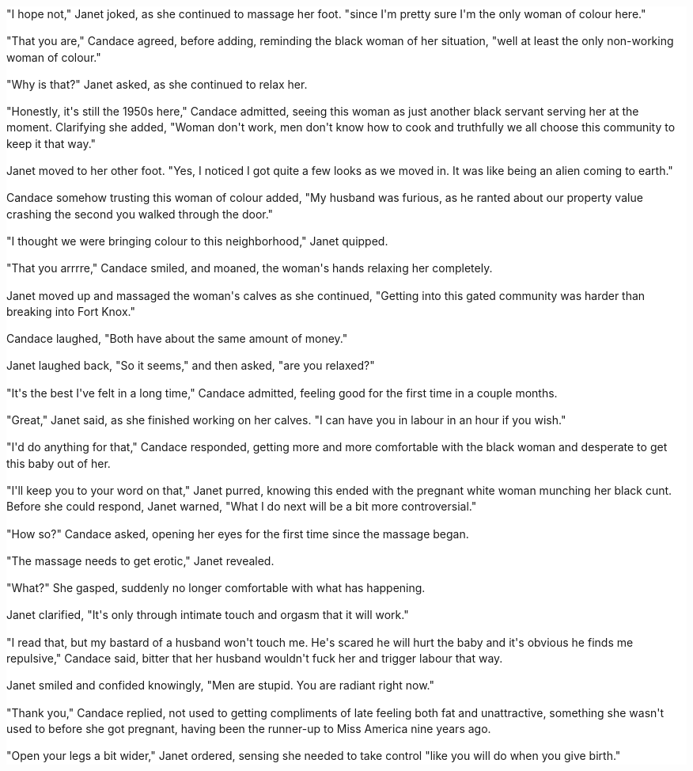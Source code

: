 "I hope not," Janet joked, as she continued to massage her foot. "since I'm pretty sure I'm the only woman of colour here." 

"That you are," Candace agreed, before adding, reminding the black woman of her situation, "well at least the only non-working woman of colour." 

"Why is that?" Janet asked, as she continued to relax her. 

"Honestly, it's still the 1950s here," Candace admitted, seeing this woman as just another black servant serving her at the moment. Clarifying she added, "Woman don't work, men don't know how to cook and truthfully we all choose this community to keep it that way." 

Janet moved to her other foot. "Yes, I noticed I got quite a few looks as we moved in. It was like being an alien coming to earth." 

Candace somehow trusting this woman of colour added, "My husband was furious, as he ranted about our property value crashing the second you walked through the door." 

"I thought we were bringing colour to this neighborhood," Janet quipped. 

"That you arrrre," Candace smiled, and moaned, the woman's hands relaxing her completely. 

Janet moved up and massaged the woman's calves as she continued, "Getting into this gated community was harder than breaking into Fort Knox." 

Candace laughed, "Both have about the same amount of money." 

Janet laughed back, "So it seems," and then asked, "are you relaxed?" 

"It's the best I've felt in a long time," Candace admitted, feeling good for the first time in a couple months. 

"Great," Janet said, as she finished working on her calves. "I can have you in labour in an hour if you wish." 

"I'd do anything for that," Candace responded, getting more and more comfortable with the black woman and desperate to get this baby out of her. 

"I'll keep you to your word on that," Janet purred, knowing this ended with the pregnant white woman munching her black cunt. Before she could respond, Janet warned, "What I do next will be a bit more controversial." 

"How so?" Candace asked, opening her eyes for the first time since the massage began. 

"The massage needs to get erotic," Janet revealed. 

"What?" She gasped, suddenly no longer comfortable with what has happening. 

Janet clarified, "It's only through intimate touch and orgasm that it will work." 

"I read that, but my bastard of a husband won't touch me. He's scared he will hurt the baby and it's obvious he finds me repulsive," Candace said, bitter that her husband wouldn't fuck her and trigger labour that way. 

Janet smiled and confided knowingly, "Men are stupid. You are radiant right now." 

"Thank you," Candace replied, not used to getting compliments of late feeling both fat and unattractive, something she wasn't used to before she got pregnant, having been the runner-up to Miss America nine years ago. 

"Open your legs a bit wider," Janet ordered, sensing she needed to take control "like you will do when you give birth." 
